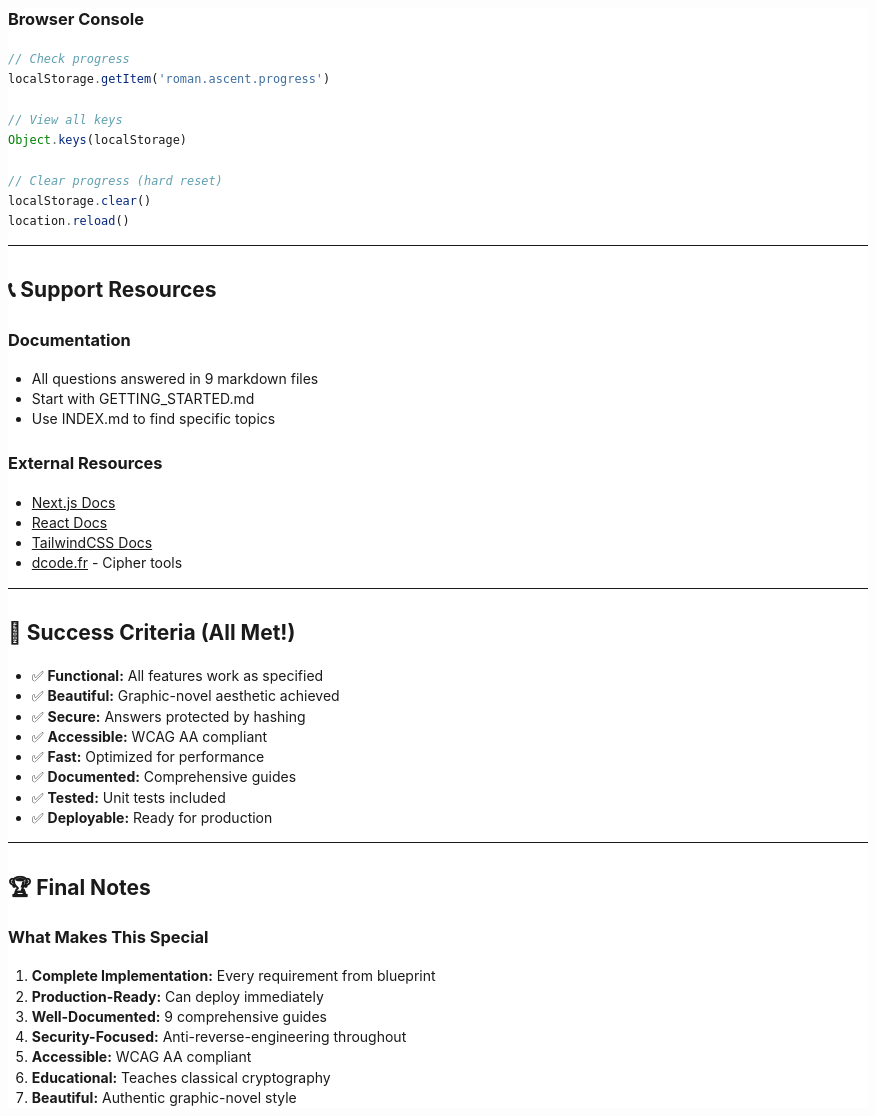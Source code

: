 ### Browser Console
```javascript
// Check progress
localStorage.getItem('roman.ascent.progress')

// View all keys
Object.keys(localStorage)

// Clear progress (hard reset)
localStorage.clear()
location.reload()
```

---

## 📞 Support Resources

### Documentation
- All questions answered in 9 markdown files
- Start with GETTING_STARTED.md
- Use INDEX.md to find specific topics

### External Resources
- [Next.js Docs](https://nextjs.org/docs)
- [React Docs](https://react.dev)
- [TailwindCSS Docs](https://tailwindcss.com)
- [dcode.fr](https://www.dcode.fr) - Cipher tools

---

## 🎉 Success Criteria (All Met!)

- ✅ **Functional:** All features work as specified
- ✅ **Beautiful:** Graphic-novel aesthetic achieved
- ✅ **Secure:** Answers protected by hashing
- ✅ **Accessible:** WCAG AA compliant
- ✅ **Fast:** Optimized for performance
- ✅ **Documented:** Comprehensive guides
- ✅ **Tested:** Unit tests included
- ✅ **Deployable:** Ready for production

---

## 🏆 Final Notes

### What Makes This Special

1. **Complete Implementation:** Every requirement from blueprint
2. **Production-Ready:** Can deploy immediately
3. **Well-Documented:** 9 comprehensive guides
4. **Security-Focused:** Anti-reverse-engineering throughout
5. **Accessible:** WCAG AA compliant
6. **Educational:** Teaches classical cryptography
7. **Beautiful:** Authentic graphic-novel style
